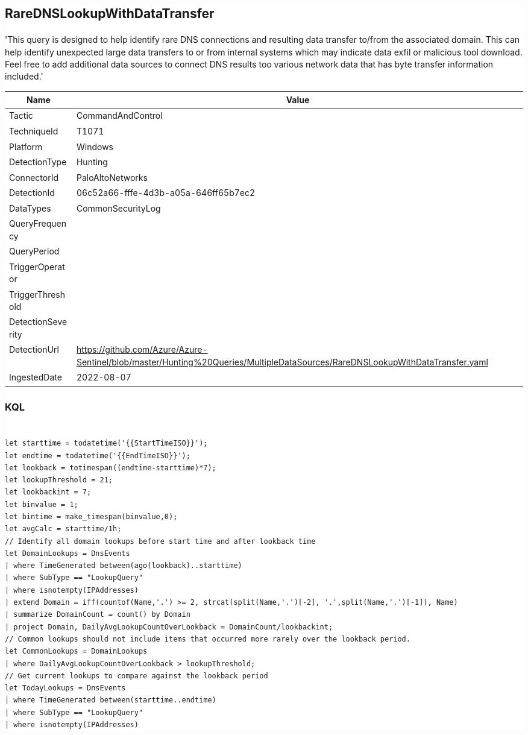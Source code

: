 ## RareDNSLookupWithDataTransfer

'This query is designed to help identify rare DNS connections and resulting data transfer to/from the associated domain.
This can help identify unexpected large data transfers to or from internal systems which may indicate data exfil or malicious tool download.
Feel free to add additional data sources to connect DNS results too various network data that has byte transfer information included.'

|Name | Value |
| --- | --- |
|Tactic | CommandAndControl|
|TechniqueId | T1071|
|Platform | Windows|
|DetectionType | Hunting |
|ConnectorId | PaloAltoNetworks |
|DetectionId | 06c52a66-fffe-4d3b-a05a-646ff65b7ec2 |
|DataTypes | CommonSecurityLog |
|QueryFrequency |  |
|QueryPeriod |  |
|TriggerOperator |  |
|TriggerThreshold |  |
|DetectionSeverity |  |
|DetectionUrl | https://github.com/Azure/Azure-Sentinel/blob/master/Hunting%20Queries/MultipleDataSources/RareDNSLookupWithDataTransfer.yaml |
|IngestedDate | 2022-08-07 |

### KQL
```kql

let starttime = todatetime('{{StartTimeISO}}');
let endtime = todatetime('{{EndTimeISO}}');
let lookback = totimespan((endtime-starttime)*7);
let lookupThreshold = 21;
let lookbackint = 7;
let binvalue = 1;
let bintime = make_timespan(binvalue,0);
let avgCalc = starttime/1h;
// Identify all domain lookups before start time and after lookback time
let DomainLookups = DnsEvents
| where TimeGenerated between(ago(lookback)..starttime)
| where SubType == "LookupQuery"
| where isnotempty(IPAddresses)
| extend Domain = iff(countof(Name,'.') >= 2, strcat(split(Name,'.')[-2], '.',split(Name,'.')[-1]), Name)
| summarize DomainCount = count() by Domain
| project Domain, DailyAvgLookupCountOverLookback = DomainCount/lookbackint;
// Common lookups should not include items that occurred more rarely over the lookback period.
let CommonLookups = DomainLookups
| where DailyAvgLookupCountOverLookback > lookupThreshold;
// Get current lookups to compare against the lookback period
let TodayLookups = DnsEvents
| where TimeGenerated between(starttime..endtime)
| where SubType == "LookupQuery"
| where isnotempty(IPAddresses)
```